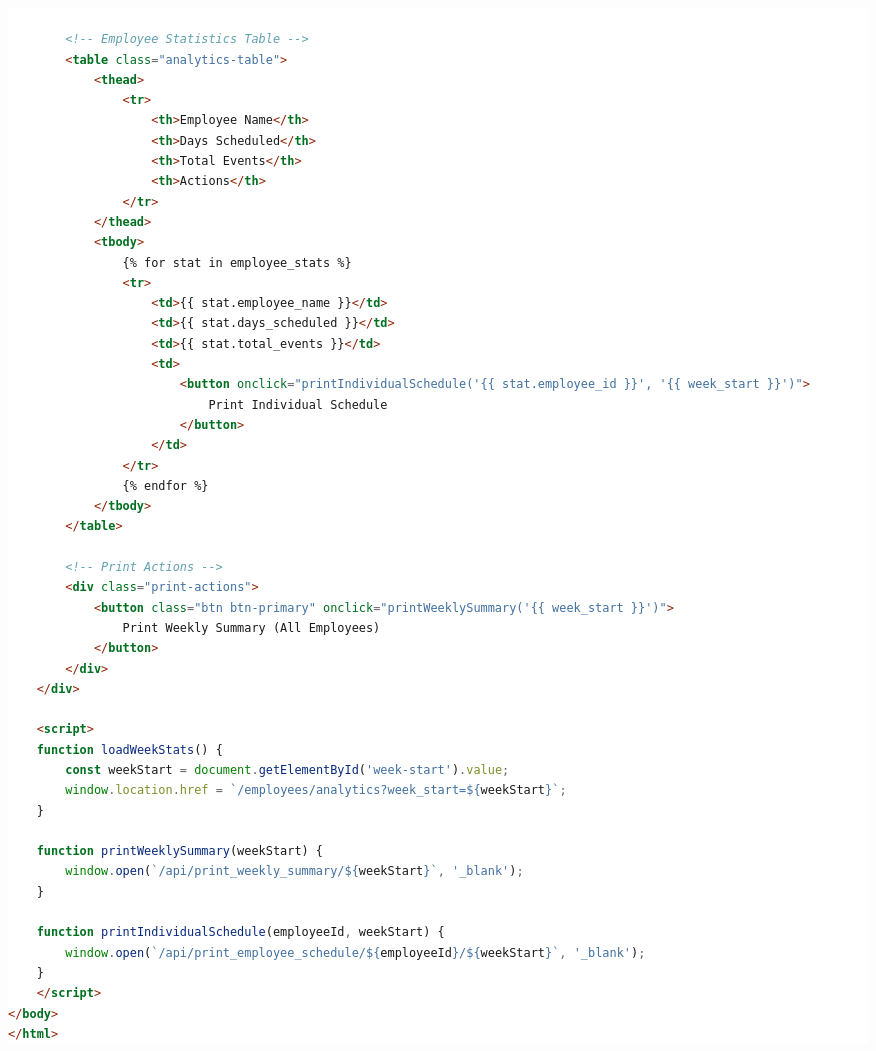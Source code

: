 ```html

        <!-- Employee Statistics Table -->
        <table class="analytics-table">
            <thead>
                <tr>
                    <th>Employee Name</th>
                    <th>Days Scheduled</th>
                    <th>Total Events</th>
                    <th>Actions</th>
                </tr>
            </thead>
            <tbody>
                {% for stat in employee_stats %}
                <tr>
                    <td>{{ stat.employee_name }}</td>
                    <td>{{ stat.days_scheduled }}</td>
                    <td>{{ stat.total_events }}</td>
                    <td>
                        <button onclick="printIndividualSchedule('{{ stat.employee_id }}', '{{ week_start }}')">
                            Print Individual Schedule
                        </button>
                    </td>
                </tr>
                {% endfor %}
            </tbody>
        </table>

        <!-- Print Actions -->
        <div class="print-actions">
            <button class="btn btn-primary" onclick="printWeeklySummary('{{ week_start }}')">
                Print Weekly Summary (All Employees)
            </button>
        </div>
    </div>

    <script>
    function loadWeekStats() {
        const weekStart = document.getElementById('week-start').value;
        window.location.href = `/employees/analytics?week_start=${weekStart}`;
    }

    function printWeeklySummary(weekStart) {
        window.open(`/api/print_weekly_summary/${weekStart}`, '_blank');
    }

    function printIndividualSchedule(employeeId, weekStart) {
        window.open(`/api/print_employee_schedule/${employeeId}/${weekStart}`, '_blank');
    }
    </script>
</body>
</html>
```
